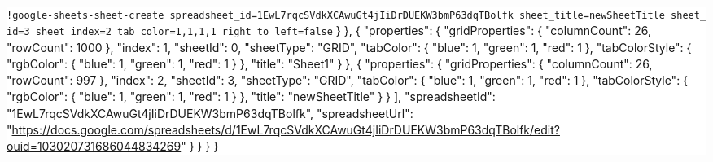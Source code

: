 ```!google-sheets-sheet-create spreadsheet_id=1EwL7rqcSVdkXCAwuGt4jIiDrDUEKW3bmP63dqTBolfk sheet_title=newSheetTitle sheet_id=3 sheet_index=2 tab_color=1,1,1,1 right_to_left=false```
                        }
                    },
                    {
                        "properties": {
                            "gridProperties": {
                                "columnCount": 26,
                                "rowCount": 1000
                            },
                            "index": 1,
                            "sheetId": 0,
                            "sheetType": "GRID",
                            "tabColor": {
                                "blue": 1,
                                "green": 1,
                                "red": 1
                            },
                            "tabColorStyle": {
                                "rgbColor": {
                                    "blue": 1,
                                    "green": 1,
                                    "red": 1
                                }
                            },
                            "title": "Sheet1"
                        }
                    },
                    {
                        "properties": {
                            "gridProperties": {
                                "columnCount": 26,
                                "rowCount": 997
                            },
                            "index": 2,
                            "sheetId": 3,
                            "sheetType": "GRID",
                            "tabColor": {
                                "blue": 1,
                                "green": 1,
                                "red": 1
                            },
                            "tabColorStyle": {
                                "rgbColor": {
                                    "blue": 1,
                                    "green": 1,
                                    "red": 1
                                }
                            },
                            "title": "newSheetTitle"
                        }
                    }
                ],
                "spreadsheetId": "1EwL7rqcSVdkXCAwuGt4jIiDrDUEKW3bmP63dqTBolfk",
                "spreadsheetUrl": "https://docs.google.com/spreadsheets/d/1EwL7rqcSVdkXCAwuGt4jIiDrDUEKW3bmP63dqTBolfk/edit?ouid=103020731686044834269"
            }
        }
    }
}
```
